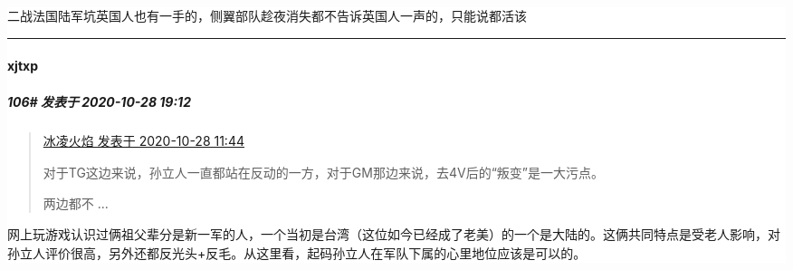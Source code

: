
二战法国陆军坑英国人也有一手的，侧翼部队趁夜消失都不告诉英国人一声的，只能说都活该


-----

####  xjtxp  
##### 106#       发表于 2020-10-28 19:12


<blockquote><a href="httphttps://bbs.saraba1st.com/2b/forum.php?mod=redirect&amp;goto=findpost&amp;pid=49201817&amp;ptid=1967250" target="_blank">冰凌火焰 发表于 2020-10-28 11:44</a>

对于TG这边来说，孙立人一直都站在反动的一方，对于GM那边来说，去4V后的“叛变”是一大污点。

两边都不 ...</blockquote>
网上玩游戏认识过俩祖父辈分是新一军的人，一个当初是台湾（这位如今已经成了老美）的一个是大陆的。这俩共同特点是受老人影响，对孙立人评价很高，另外还都反光头+反毛。从这里看，起码孙立人在军队下属的心里地位应该是可以的。


                                              